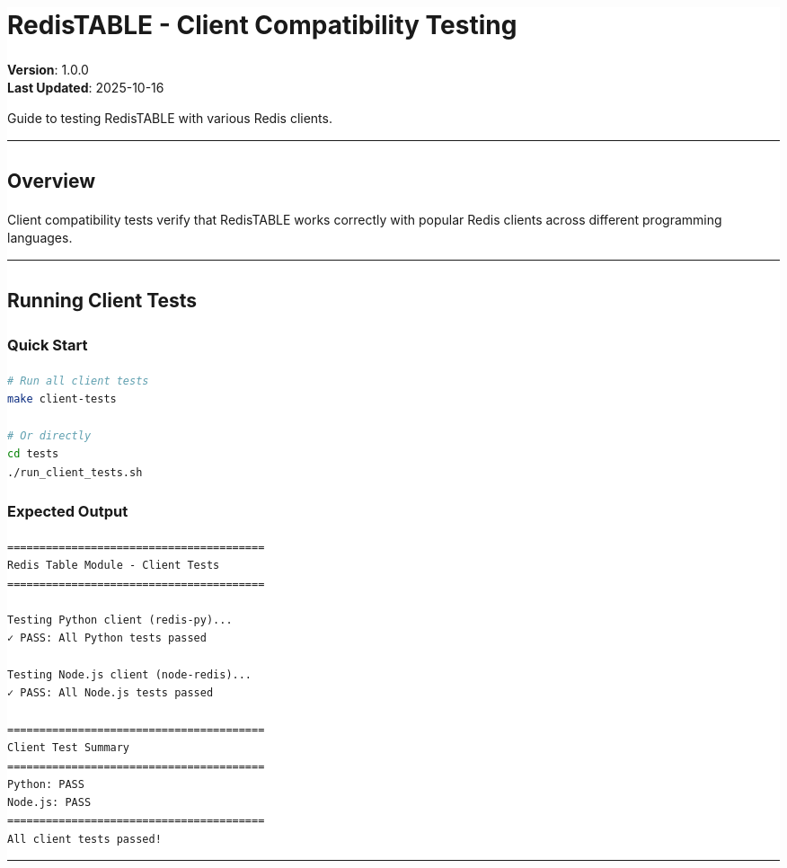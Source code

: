 # RedisTABLE - Client Compatibility Testing

**Version**: 1.0.0  
**Last Updated**: 2025-10-16

Guide to testing RedisTABLE with various Redis clients.

---

## Overview

Client compatibility tests verify that RedisTABLE works correctly with popular Redis clients across different programming languages.

---

## Running Client Tests

### Quick Start

```bash
# Run all client tests
make client-tests

# Or directly
cd tests
./run_client_tests.sh
```

### Expected Output

```
========================================
Redis Table Module - Client Tests
========================================

Testing Python client (redis-py)...
✓ PASS: All Python tests passed

Testing Node.js client (node-redis)...
✓ PASS: All Node.js tests passed

========================================
Client Test Summary
========================================
Python: PASS
Node.js: PASS
========================================
All client tests passed!
```

---
